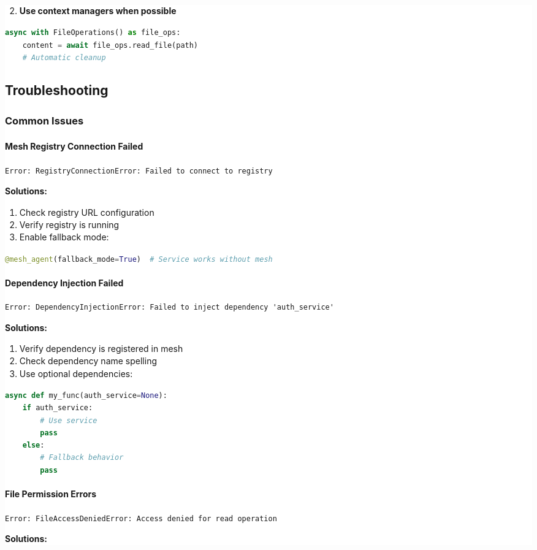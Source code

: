 2. **Use context managers when possible**

```python
async with FileOperations() as file_ops:
    content = await file_ops.read_file(path)
    # Automatic cleanup
```

## Troubleshooting

### Common Issues

#### Mesh Registry Connection Failed

```
Error: RegistryConnectionError: Failed to connect to registry
```

**Solutions:**

1. Check registry URL configuration
2. Verify registry is running
3. Enable fallback mode:

```python
@mesh_agent(fallback_mode=True)  # Service works without mesh
```

#### Dependency Injection Failed

```
Error: DependencyInjectionError: Failed to inject dependency 'auth_service'
```

**Solutions:**

1. Verify dependency is registered in mesh
2. Check dependency name spelling
3. Use optional dependencies:

```python
async def my_func(auth_service=None):
    if auth_service:
        # Use service
        pass
    else:
        # Fallback behavior
        pass
```

#### File Permission Errors

```
Error: FileAccessDeniedError: Access denied for read operation
```

**Solutions:**
